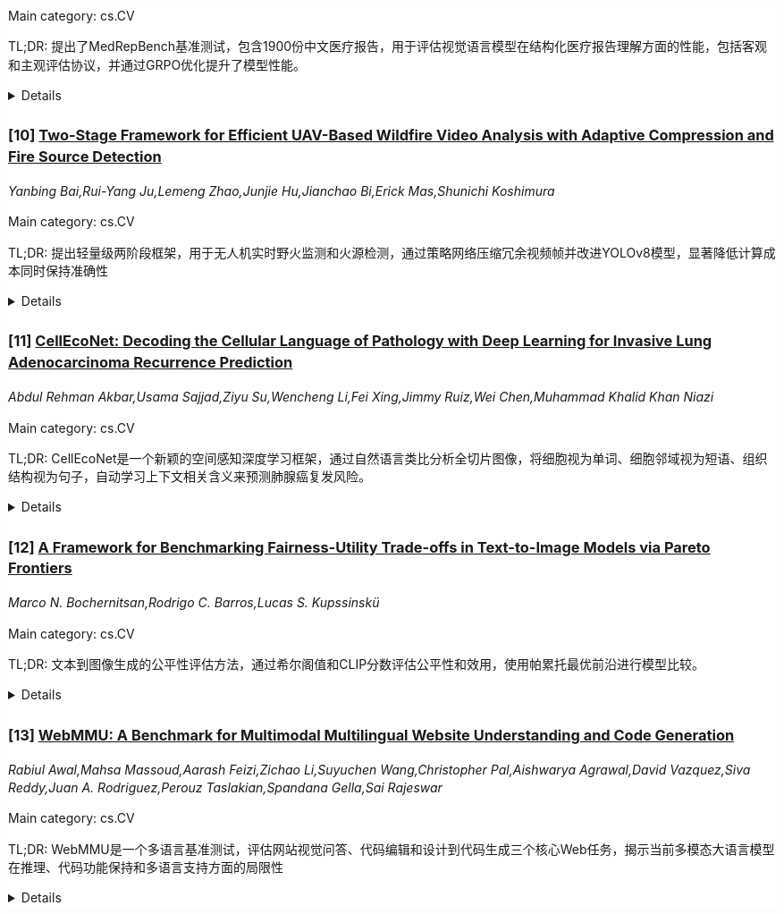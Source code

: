 Main category: cs.CV

TL;DR: 提出了MedRepBench基准测试，包含1900份中文医疗报告，用于评估视觉语言模型在结构化医疗报告理解方面的性能，包括客观和主观评估协议，并通过GRPO优化提升了模型性能。


<details><summary>Details</summary></details>


### [10] [Two-Stage Framework for Efficient UAV-Based Wildfire Video Analysis with Adaptive Compression and Fire Source Detection](https://arxiv.org/abs/2508.16739)
*Yanbing Bai,Rui-Yang Ju,Lemeng Zhao,Junjie Hu,Jianchao Bi,Erick Mas,Shunichi Koshimura*

Main category: cs.CV

TL;DR: 提出轻量级两阶段框架，用于无人机实时野火监测和火源检测，通过策略网络压缩冗余视频帧并改进YOLOv8模型，显著降低计算成本同时保持准确性


<details><summary>Details</summary></details>


### [11] [CellEcoNet: Decoding the Cellular Language of Pathology with Deep Learning for Invasive Lung Adenocarcinoma Recurrence Prediction](https://arxiv.org/abs/2508.16742)
*Abdul Rehman Akbar,Usama Sajjad,Ziyu Su,Wencheng Li,Fei Xing,Jimmy Ruiz,Wei Chen,Muhammad Khalid Khan Niazi*

Main category: cs.CV

TL;DR: CellEcoNet是一个新颖的空间感知深度学习框架，通过自然语言类比分析全切片图像，将细胞视为单词、细胞邻域视为短语、组织结构视为句子，自动学习上下文相关含义来预测肺腺癌复发风险。


<details><summary>Details</summary></details>


### [12] [A Framework for Benchmarking Fairness-Utility Trade-offs in Text-to-Image Models via Pareto Frontiers](https://arxiv.org/abs/2508.16752)
*Marco N. Bochernitsan,Rodrigo C. Barros,Lucas S. Kupssinskü*

Main category: cs.CV

TL;DR: 文本到图像生成的公平性评估方法，通过希尔阁值和CLIP分数评估公平性和效用，使用帕累托最优前沿进行模型比较。


<details><summary>Details</summary></details>


### [13] [WebMMU: A Benchmark for Multimodal Multilingual Website Understanding and Code Generation](https://arxiv.org/abs/2508.16763)
*Rabiul Awal,Mahsa Massoud,Aarash Feizi,Zichao Li,Suyuchen Wang,Christopher Pal,Aishwarya Agrawal,David Vazquez,Siva Reddy,Juan A. Rodriguez,Perouz Taslakian,Spandana Gella,Sai Rajeswar*

Main category: cs.CV

TL;DR: WebMMU是一个多语言基准测试，评估网站视觉问答、代码编辑和设计到代码生成三个核心Web任务，揭示当前多模态大语言模型在推理、代码功能保持和多语言支持方面的局限性


<details><summary>Details</summary></details>

